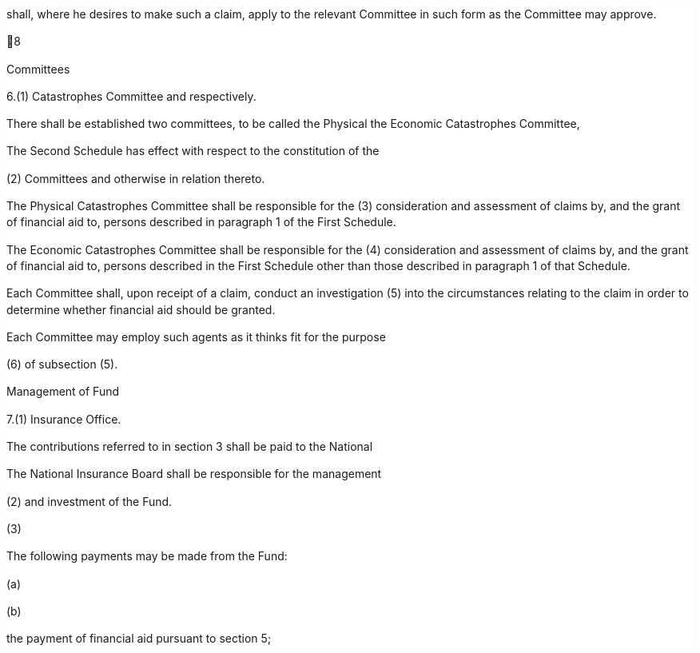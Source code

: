 shall,  where  he  desires  to  make  such  a  claim,  apply  to  the  relevant
Committee in such form as the Committee may approve.

8

Committees

6.(1)
Catastrophes  Committee  and
respectively.

There shall be established two committees, to be called the Physical
the  Economic  Catastrophes  Committee,

The  Second  Schedule  has  effect  with  respect  to  the  constitution  of  the

(2)
Committees and otherwise in relation thereto.

The  Physical  Catastrophes  Committee  shall  be  responsible  for  the
(3)
consideration  and  assessment  of  claims  by,  and  the  grant  of  financial  aid  to,
persons described in paragraph 1 of the First Schedule.

The  Economic  Catastrophes  Committee  shall  be  responsible  for  the
(4)
consideration  and  assessment  of  claims  by,  and  the  grant  of  financial  aid  to,
persons described in the First Schedule other than those described in paragraph
1 of that Schedule.

Each Committee shall, upon receipt of a claim, conduct an investigation
(5)
into  the  circumstances  relating  to  the  claim  in  order  to  determine  whether
financial aid should be granted.

Each Committee may employ such agents as it thinks fit for the purpose

(6)
of subsection (5).

Management of Fund

7.(1)
Insurance Office.

The contributions referred to in section 3 shall be paid to the National

The National Insurance Board shall be responsible for the management

(2)
and investment of the Fund.

(3)

The following payments may be made from the Fund:

(a)

(b)

the payment of financial aid pursuant to section 5;
